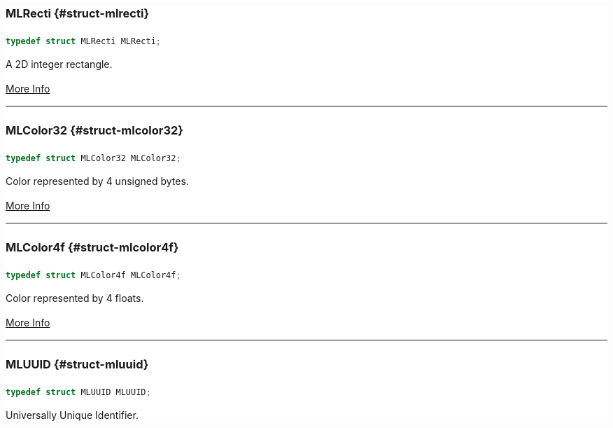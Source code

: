 ### MLRecti {#struct-mlrecti}

```cpp
typedef struct MLRecti MLRecti;
```


A 2D integer rectangle. 



[More Info](/versioned_docs/version-02-Aug-2023/api-ref/api/Modules/group___common/struct_m_l_recti.md)



-----------

### MLColor32 {#struct-mlcolor32}

```cpp
typedef struct MLColor32 MLColor32;
```


Color represented by 4 unsigned bytes. 



[More Info](/versioned_docs/version-02-Aug-2023/api-ref/api/Modules/group___common/struct_m_l_color32.md)



-----------

### MLColor4f {#struct-mlcolor4f}

```cpp
typedef struct MLColor4f MLColor4f;
```


Color represented by 4 floats. 



[More Info](/versioned_docs/version-02-Aug-2023/api-ref/api/Modules/group___common/struct_m_l_color4f.md)



-----------

### MLUUID {#struct-mluuid}

```cpp
typedef struct MLUUID MLUUID;
```


Universally Unique Identifier. 


